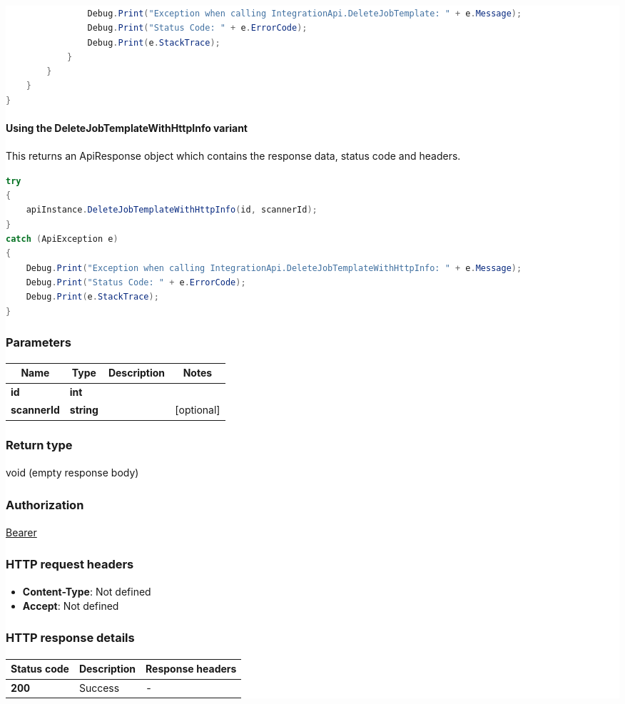 ```csharp
                Debug.Print("Exception when calling IntegrationApi.DeleteJobTemplate: " + e.Message);
                Debug.Print("Status Code: " + e.ErrorCode);
                Debug.Print(e.StackTrace);
            }
        }
    }
}
```

#### Using the DeleteJobTemplateWithHttpInfo variant
This returns an ApiResponse object which contains the response data, status code and headers.

```csharp
try
{
    apiInstance.DeleteJobTemplateWithHttpInfo(id, scannerId);
}
catch (ApiException e)
{
    Debug.Print("Exception when calling IntegrationApi.DeleteJobTemplateWithHttpInfo: " + e.Message);
    Debug.Print("Status Code: " + e.ErrorCode);
    Debug.Print(e.StackTrace);
}
```

### Parameters

| Name | Type | Description | Notes |
|------|------|-------------|-------|
| **id** | **int** |  |  |
| **scannerId** | **string** |  | [optional]  |

### Return type

void (empty response body)

### Authorization

[Bearer](../README.md#Bearer)

### HTTP request headers

 - **Content-Type**: Not defined
 - **Accept**: Not defined


### HTTP response details
| Status code | Description | Response headers |
|-------------|-------------|------------------|
| **200** | Success |  -  |
